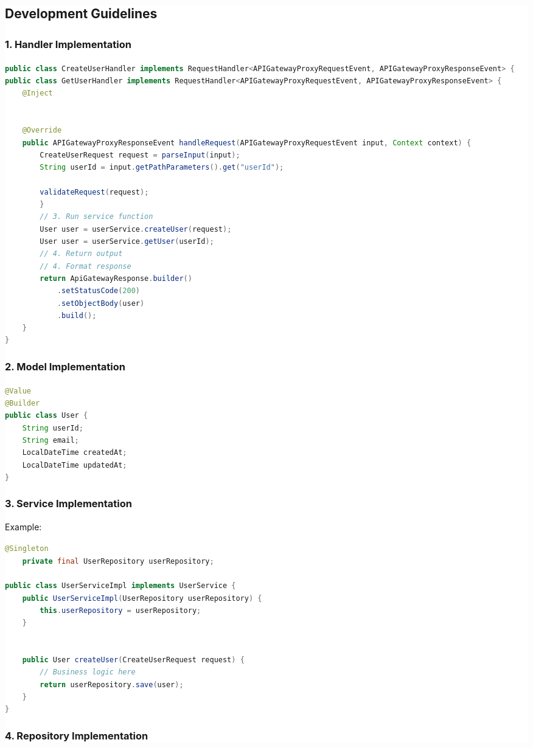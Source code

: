 ## Development Guidelines

### 1. Handler Implementation
```java
public class CreateUserHandler implements RequestHandler<APIGatewayProxyRequestEvent, APIGatewayProxyResponseEvent> {
public class GetUserHandler implements RequestHandler<APIGatewayProxyRequestEvent, APIGatewayProxyResponseEvent> {
    @Inject

    
    @Override
    public APIGatewayProxyResponseEvent handleRequest(APIGatewayProxyRequestEvent input, Context context) {
        CreateUserRequest request = parseInput(input);
        String userId = input.getPathParameters().get("userId");
        
        validateRequest(request);
        }
        // 3. Run service function
        User user = userService.createUser(request);
        User user = userService.getUser(userId);
        // 4. Return output
        // 4. Format response
        return ApiGatewayResponse.builder()
            .setStatusCode(200)
            .setObjectBody(user)
            .build();
    }
}
```
### 2. Model Implementation
```java
@Value
@Builder
public class User {
    String userId;
    String email;
    LocalDateTime createdAt;
    LocalDateTime updatedAt;
}
```

### 3. Service Implementation
Example:
```java
@Singleton
    private final UserRepository userRepository;

public class UserServiceImpl implements UserService {
    public UserServiceImpl(UserRepository userRepository) {
        this.userRepository = userRepository;
    }

    
    public User createUser(CreateUserRequest request) {
        // Business logic here
        return userRepository.save(user);
    }
}
```
### 4. Repository Implementation